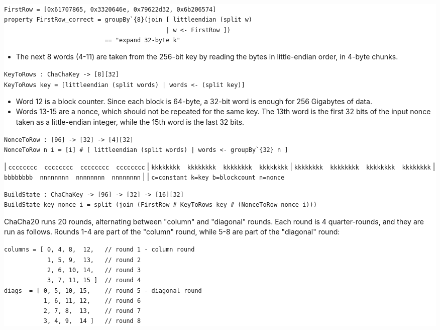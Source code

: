 ```cryptol
FirstRow = [0x61707865, 0x3320646e, 0x79622d32, 0x6b206574]
property FirstRow_correct = groupBy`{8}(join [ littleendian (split w)
                                             | w <- FirstRow ])
                            == "expand 32-byte k"
```

 * The next 8 words (4-11) are taken from the 256-bit key by
   reading the bytes in little-endian order, in 4-byte chunks.

```cryptol
KeyToRows : ChaChaKey -> [8][32]
KeyToRows key = [littleendian (split words) | words <- (split key)]
```

 * Word 12 is a block counter.  Since each block is 64-byte,
   a 32-bit word is enough for 256 Gigabytes of data.
 * Words 13-15 are a nonce, which should not be repeated for the same
   key.  The 13th word is the first 32 bits of the input nonce taken
   as a little-endian integer, while the 15th word is the last 32
   bits.

```cryptol
NonceToRow : [96] -> [32] -> [4][32]
NonceToRow n i = [i] # [ littleendian (split words) | words <- groupBy`{32} n ]
```

| `cccccccc  cccccccc  cccccccc  cccccccc`
| `kkkkkkkk  kkkkkkkk  kkkkkkkk  kkkkkkkk`
| `kkkkkkkk  kkkkkkkk  kkkkkkkk  kkkkkkkk`
| `bbbbbbbb  nnnnnnnn  nnnnnnnn  nnnnnnnn`
|
| `c=constant k=key b=blockcount n=nonce`

```cryptol
BuildState : ChaChaKey -> [96] -> [32] -> [16][32]
BuildState key nonce i = split (join (FirstRow # KeyToRows key # (NonceToRow nonce i)))
```

ChaCha20 runs 20 rounds, alternating between "column" and "diagonal"
rounds.  Each round is 4 quarter-rounds, and they are run as follows.
Rounds 1-4 are part of the "column" round, while 5-8 are part of the
"diagonal" round:

```cryptol
columns = [ 0, 4, 8,  12,   // round 1 - column round
            1, 5, 9,  13,   // round 2
            2, 6, 10, 14,   // round 3
            3, 7, 11, 15 ]  // round 4
diags  = [ 0, 5, 10, 15,    // round 5 - diagonal round
           1, 6, 11, 12,    // round 6
           2, 7, 8,  13,    // round 7
           3, 4, 9,  14 ]   // round 8
```
